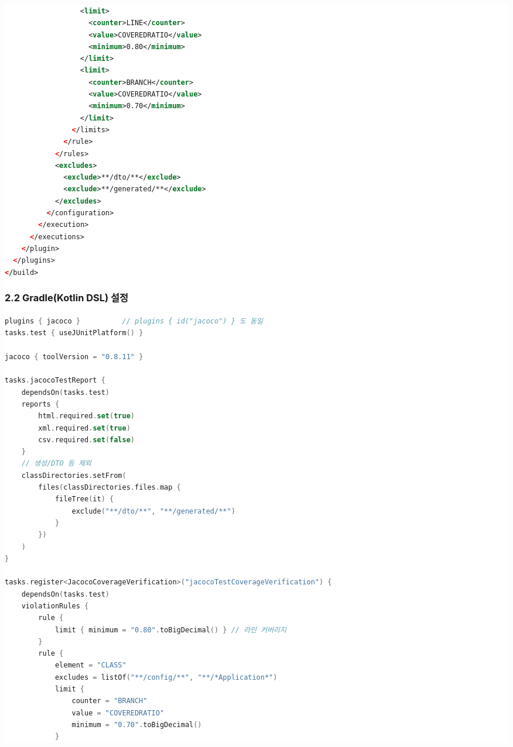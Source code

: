 ```xml
                  <limit>
                    <counter>LINE</counter>
                    <value>COVEREDRATIO</value>
                    <minimum>0.80</minimum>
                  </limit>
                  <limit>
                    <counter>BRANCH</counter>
                    <value>COVEREDRATIO</value>
                    <minimum>0.70</minimum>
                  </limit>
                </limits>
              </rule>
            </rules>
            <excludes>
              <exclude>**/dto/**</exclude>
              <exclude>**/generated/**</exclude>
            </excludes>
          </configuration>
        </execution>
      </executions>
    </plugin>
  </plugins>
</build>
```

### 2.2 Gradle(Kotlin DSL) 설정
```kotlin
plugins { jacoco }          // plugins { id("jacoco") } 도 동일
tasks.test { useJUnitPlatform() }

jacoco { toolVersion = "0.8.11" }

tasks.jacocoTestReport {
    dependsOn(tasks.test)
    reports {
        html.required.set(true)
        xml.required.set(true)
        csv.required.set(false)
    }
    // 생성/DTO 등 제외
    classDirectories.setFrom(
        files(classDirectories.files.map {
            fileTree(it) {
                exclude("**/dto/**", "**/generated/**")
            }
        })
    )
}

tasks.register<JacocoCoverageVerification>("jacocoTestCoverageVerification") {
    dependsOn(tasks.test)
    violationRules {
        rule {
            limit { minimum = "0.80".toBigDecimal() } // 라인 커버리지
        }
        rule {
            element = "CLASS"
            excludes = listOf("**/config/**", "**/*Application*")
            limit {
                counter = "BRANCH"
                value = "COVEREDRATIO"
                minimum = "0.70".toBigDecimal()
            }
```